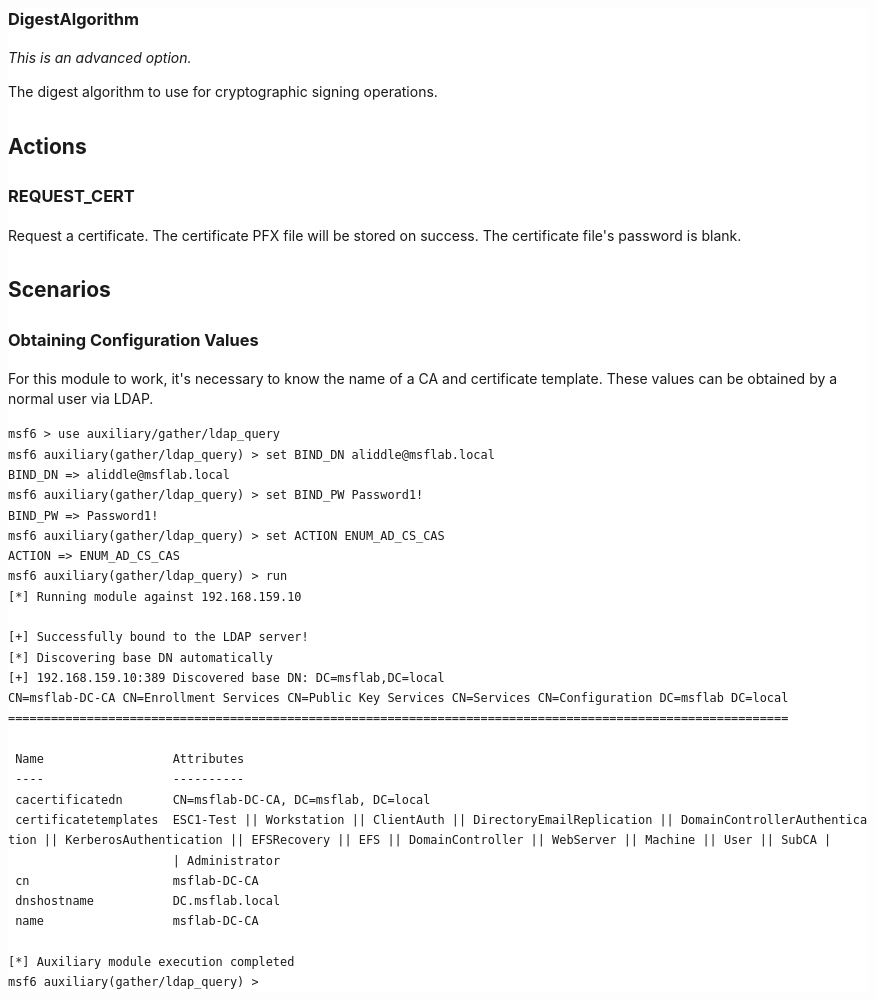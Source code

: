 ### DigestAlgorithm
*This is an advanced option.*

The digest algorithm to use for cryptographic signing operations.

## Actions

### REQUEST_CERT
Request a certificate. The certificate PFX file will be stored on success. The certificate file's password is blank.

## Scenarios

### Obtaining Configuration Values
For this module to work, it's necessary to know the name of a CA and certificate template. These values can be obtained
by a normal user via LDAP.

```msf
msf6 > use auxiliary/gather/ldap_query
msf6 auxiliary(gather/ldap_query) > set BIND_DN aliddle@msflab.local
BIND_DN => aliddle@msflab.local
msf6 auxiliary(gather/ldap_query) > set BIND_PW Password1!
BIND_PW => Password1!
msf6 auxiliary(gather/ldap_query) > set ACTION ENUM_AD_CS_CAS
ACTION => ENUM_AD_CS_CAS
msf6 auxiliary(gather/ldap_query) > run
[*] Running module against 192.168.159.10

[+] Successfully bound to the LDAP server!
[*] Discovering base DN automatically
[+] 192.168.159.10:389 Discovered base DN: DC=msflab,DC=local
CN=msflab-DC-CA CN=Enrollment Services CN=Public Key Services CN=Services CN=Configuration DC=msflab DC=local
=============================================================================================================

 Name                  Attributes
 ----                  ----------
 cacertificatedn       CN=msflab-DC-CA, DC=msflab, DC=local
 certificatetemplates  ESC1-Test || Workstation || ClientAuth || DirectoryEmailReplication || DomainControllerAuthentication || KerberosAuthentication || EFSRecovery || EFS || DomainController || WebServer || Machine || User || SubCA |
                       | Administrator
 cn                    msflab-DC-CA
 dnshostname           DC.msflab.local
 name                  msflab-DC-CA

[*] Auxiliary module execution completed
msf6 auxiliary(gather/ldap_query) >
```


[KB5014754]: https://support.microsoft.com/en-us/topic/kb5014754-certificate-based-authentication-changes-on-windows-domain-controllers-ad2c23b0-15d8-4340-a468-4d4f3b188f16